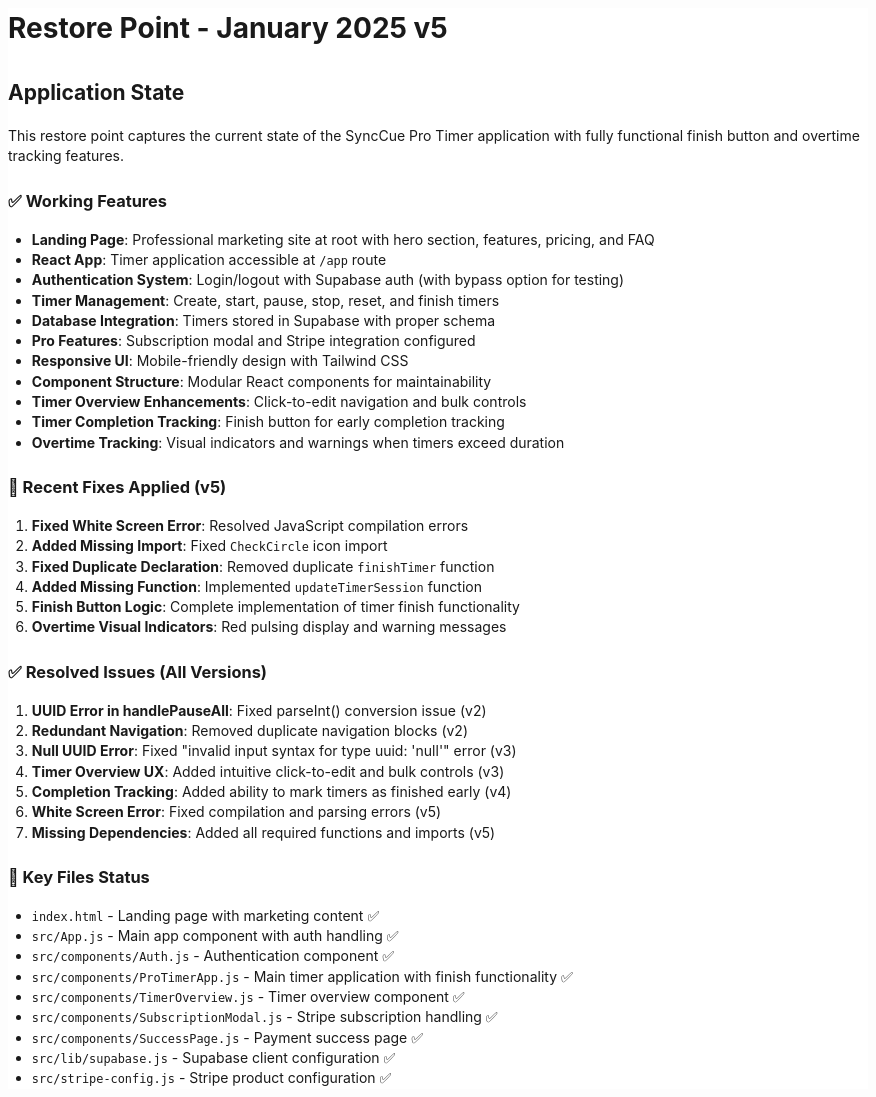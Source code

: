 # Restore Point - January 2025 v5

## Application State
This restore point captures the current state of the SyncCue Pro Timer application with fully functional finish button and overtime tracking features.

### ✅ Working Features
- **Landing Page**: Professional marketing site at root with hero section, features, pricing, and FAQ
- **React App**: Timer application accessible at `/app` route
- **Authentication System**: Login/logout with Supabase auth (with bypass option for testing)
- **Timer Management**: Create, start, pause, stop, reset, and finish timers
- **Database Integration**: Timers stored in Supabase with proper schema
- **Pro Features**: Subscription modal and Stripe integration configured
- **Responsive UI**: Mobile-friendly design with Tailwind CSS
- **Component Structure**: Modular React components for maintainability
- **Timer Overview Enhancements**: Click-to-edit navigation and bulk controls
- **Timer Completion Tracking**: Finish button for early completion tracking
- **Overtime Tracking**: Visual indicators and warnings when timers exceed duration

### 🔧 Recent Fixes Applied (v5)
1. **Fixed White Screen Error**: Resolved JavaScript compilation errors
2. **Added Missing Import**: Fixed `CheckCircle` icon import
3. **Fixed Duplicate Declaration**: Removed duplicate `finishTimer` function
4. **Added Missing Function**: Implemented `updateTimerSession` function
5. **Finish Button Logic**: Complete implementation of timer finish functionality
6. **Overtime Visual Indicators**: Red pulsing display and warning messages

### ✅ Resolved Issues (All Versions)
1. **UUID Error in handlePauseAll**: Fixed parseInt() conversion issue (v2)
2. **Redundant Navigation**: Removed duplicate navigation blocks (v2)
3. **Null UUID Error**: Fixed "invalid input syntax for type uuid: 'null'" error (v3)
4. **Timer Overview UX**: Added intuitive click-to-edit and bulk controls (v3)
5. **Completion Tracking**: Added ability to mark timers as finished early (v4)
6. **White Screen Error**: Fixed compilation and parsing errors (v5)
7. **Missing Dependencies**: Added all required functions and imports (v5)

### 📁 Key Files Status
- `index.html` - Landing page with marketing content ✅
- `src/App.js` - Main app component with auth handling ✅
- `src/components/Auth.js` - Authentication component ✅
- `src/components/ProTimerApp.js` - Main timer application with finish functionality ✅
- `src/components/TimerOverview.js` - Timer overview component ✅
- `src/components/SubscriptionModal.js` - Stripe subscription handling ✅
- `src/components/SuccessPage.js` - Payment success page ✅
- `src/lib/supabase.js` - Supabase client configuration ✅
- `src/stripe-config.js` - Stripe product configuration ✅
